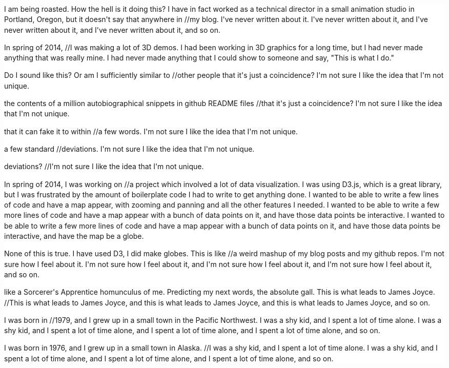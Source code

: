 I am being roasted. How the hell is it doing this? I have in fact worked as a technical director in a small animation studio in Portland, Oregon, but it doesn't say that anywhere in
<span class='copilot'>//my blog. I've never written about it. I've never written about it, and I've never written about it, and I've never written about it, and so on.</span>

In spring of 2014,
<span class='copilot'>//I was making a lot of 3D demos. I had been working in 3D graphics for a long time, but I had never made anything that was really mine. I had never made anything that I could show to someone and say, "This is what I do."</span>

Do I sound like this? Or am I sufficiently similar to
<span class='copilot'>//other people that it's just a coincidence? I'm not sure I like the idea that I'm not unique.</span>

the contents of a million autobiographical snippets in github README files
<span class='copilot'>//that it's just a coincidence? I'm not sure I like the idea that I'm not unique.</span>

that it can fake it to within
<span class='copilot'>//a few words. I'm not sure I like the idea that I'm not unique.</span>

a few standard
<span class='copilot'>//deviations. I'm not sure I like the idea that I'm not unique.</span>

deviations?
<span class='copilot'>//I'm not sure I like the idea that I'm not unique.</span>

In spring of 2014, I was working on
<span class='copilot'>//a project which involved a lot of data visualization. I was using D3.js, which is a great library, but I was frustrated by the amount of boilerplate code I had to write to get anything done. I wanted to be able to write a few lines of code and have a map appear, with zooming and panning and all the other features I needed. I wanted to be able to write a few more lines of code and have a map appear with a bunch of data points on it, and have those data points be interactive. I wanted to be able to write a few more lines of code and have a map appear with a bunch of data points on it, and have those data points be interactive, and have the map be a globe.</span>

None of this is true. I have used D3, I did make globes. This is like
<span class='copilot'>//a weird mashup of my blog posts and my github repos. I'm not sure how I feel about it. I'm not sure how I feel about it, and I'm not sure how I feel about it, and I'm not sure how I feel about it, and so on.</span>

like a Sorcerer's Apprentice homunculus of me. Predicting my next words, the absolute gall. This is what leads to James Joyce.
<span class='copilot'>//This is what leads to James Joyce, and this is what leads to James Joyce, and this is what leads to James Joyce, and so on.</span>

I was born in
<span class='copilot'>//1979, and I grew up in a small town in the Pacific Northwest. I was a shy kid, and I spent a lot of time alone. I was a shy kid, and I spent a lot of time alone, and I spent a lot of time alone, and I spent a lot of time alone, and so on.</span>

I was born in 1976, and I grew up in a small town in Alaska.
<span class='copilot'>//I was a shy kid, and I spent a lot of time alone. I was a shy kid, and I spent a lot of time alone, and I spent a lot of time alone, and I spent a lot of time alone, and so on.</span>

